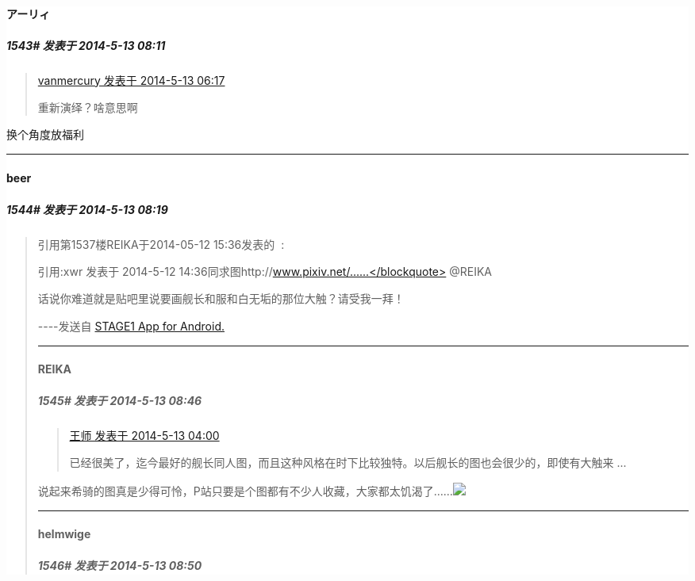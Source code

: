####  アーリィ  
##### 1543#       发表于 2014-5-13 08:11



<blockquote><a href="httphttps://bbs.saraba1st.com/2b/forum.php?mod=redirect&amp;goto=findpost&amp;pid=25363195&amp;ptid=1014335" target="_blank">vanmercury 发表于 2014-5-13 06:17</a>

重新演绎？啥意思啊</blockquote>
换个角度放福利







*****

####  beer  
##### 1544#       发表于 2014-5-13 08:19



<blockquote>引用第1537楼REIKA于2014-05-12 15:36发表的  :

引用:xwr 发表于 2014-5-12 14:36同求图http://www.pixiv.net/......</blockquote>
@REIKA

话说你难道就是贴吧里说要画舰长和服和白无垢的那位大触？请受我一拜！


----发送自 [STAGE1 App for Android.](http://stage1.5j4m.com/?1.14)







*****

####  REIKA  
##### 1545#       发表于 2014-5-13 08:46



<blockquote><a href="httphttps://bbs.saraba1st.com/2b/forum.php?mod=redirect&amp;goto=findpost&amp;pid=25363083&amp;ptid=1014335" target="_blank">王师 发表于 2014-5-13 04:00</a>

已经很美了，迄今最好的舰长同人图，而且这种风格在时下比较独特。以后舰长的图也会很少的，即使有大触来 ...</blockquote>
说起来希骑的图真是少得可怜，P站只要是个图都有不少人收藏，大家都太饥渴了……<img src="https://static.saraba1st.com/image/smiley/normal/035.gif" referrerpolicy="no-referrer">







*****

####  helmwige  
##### 1546#       发表于 2014-5-13 08:50


